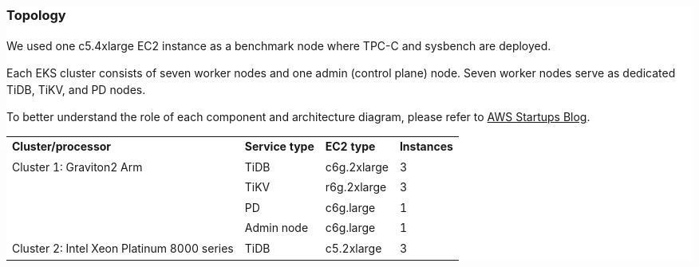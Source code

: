 ### Topology

We used one c5.4xlarge EC2 instance as a benchmark node where TPC-C and sysbench are deployed.

Each EKS cluster consists of seven worker nodes and one admin (control plane) node. Seven worker nodes serve as dedicated TiDB, TiKV, and PD nodes.

To better understand the role of each component and architecture diagram, please refer to [AWS Startups Blog](https://aws.amazon.com/blogs/startups/achieve-better-price-to-performance-for-tidb-graviton2-processors/).

<table>
  <tr>
   <td><strong>Cluster/processor</strong>
   </td>
   <td><strong>Service type</strong>
   </td>
   <td><strong>EC2 type</strong>
   </td>
   <td><strong>Instances</strong>
   </td>
  </tr>
  <tr>
   <td rowspan="4" >Cluster 1: Graviton2 Arm
   </td>
   <td>TiDB
   </td>
   <td>c6g.2xlarge
   </td>
   <td>3
   </td>
  </tr>
  <tr>
   <td>TiKV
   </td>
   <td>r6g.2xlarge
   </td>
   <td>3
   </td>
  </tr>
  <tr>
   <td>PD
   </td>
   <td>c6g.large
   </td>
   <td>1
   </td>
  </tr>
  <tr>
   <td>Admin node
   </td>
   <td>c6g.large
   </td>
   <td>1
   </td>
  </tr>
  <tr>
   <td rowspan="4" >Cluster 2: Intel Xeon Platinum 8000 series
   </td>
   <td>TiDB
   </td>
   <td>c5.2xlarge
   </td>
   <td>3
   </td>